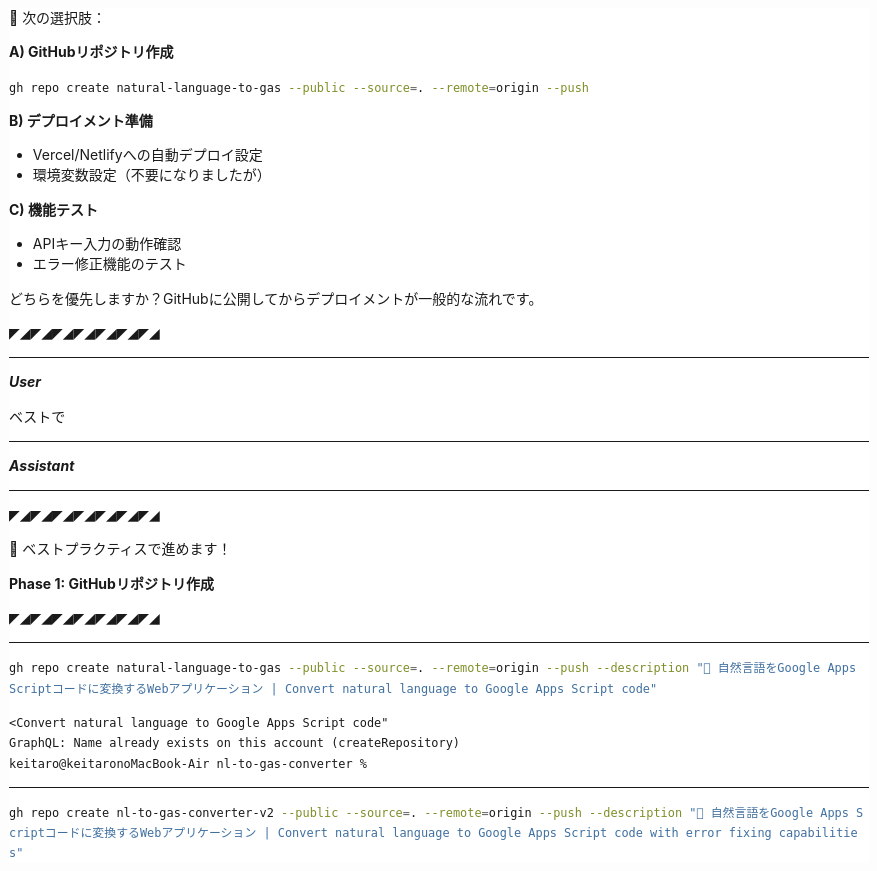🚀 次の選択肢：

**A) GitHubリポジトリ作成**
```bash
gh repo create natural-language-to-gas --public --source=. --remote=origin --push
```

**B) デプロイメント準備**
- Vercel/Netlifyへの自動デプロイ設定
- 環境変数設定（不要になりましたが）

**C) 機能テスト**
- APIキー入力の動作確認
- エラー修正機能のテスト

どちらを優先しますか？GitHubに公開してからデプロイメントが一般的な流れです。

◤◢◤◢◤◢◤◢◤◢◤◢◤◢

---

_**User**_

ベストで

---

_**Assistant**_



---

◤◢◤◢◤◢◤◢◤◢◤◢◤◢

🚀 ベストプラクティスで進めます！

**Phase 1: GitHubリポジトリ作成**

◤◢◤◢◤◢◤◢◤◢◤◢◤◢

---

```bash
gh repo create natural-language-to-gas --public --source=. --remote=origin --push --description "🤖 自然言語をGoogle Apps Scriptコードに変換するWebアプリケーション | Convert natural language to Google Apps Script code"
```

```
<Convert natural language to Google Apps Script code"
GraphQL: Name already exists on this account (createRepository)
keitaro@keitaronoMacBook-Air nl-to-gas-converter %
```

---

```bash
gh repo create nl-to-gas-converter-v2 --public --source=. --remote=origin --push --description "🤖 自然言語をGoogle Apps Scriptコードに変換するWebアプリケーション | Convert natural language to Google Apps Script code with error fixing capabilities"
```
